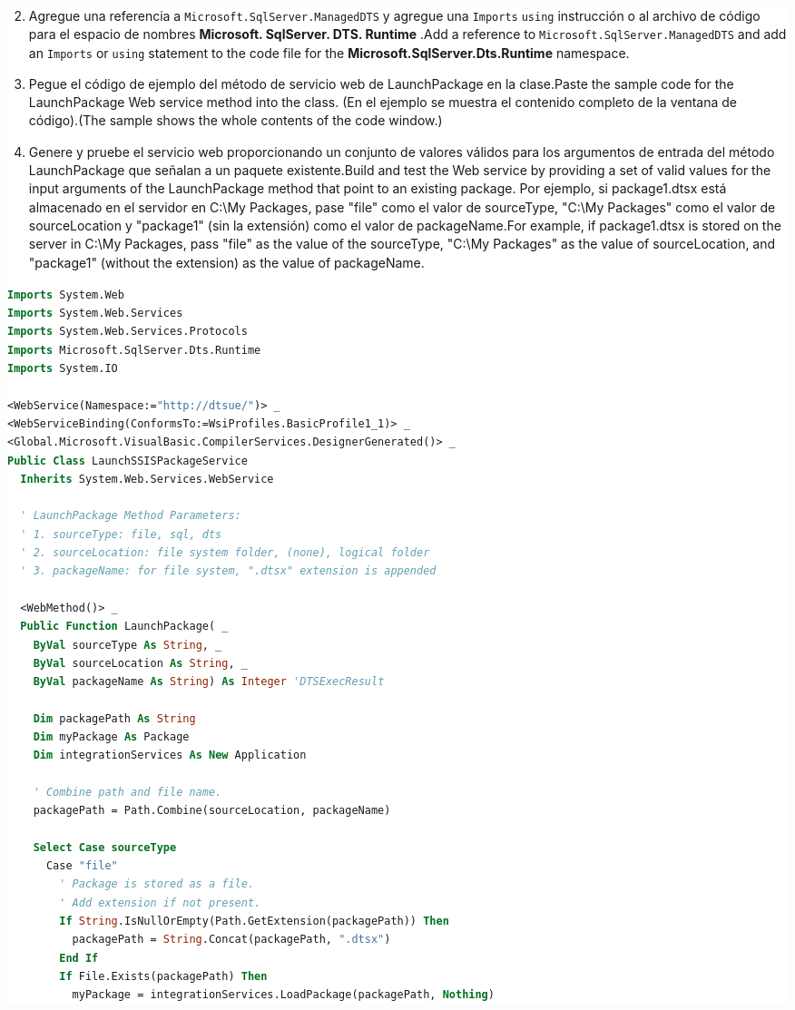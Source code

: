 2.  <span data-ttu-id="ac434-147">Agregue una referencia a `Microsoft.SqlServer.ManagedDTS` y agregue una `Imports` `using` instrucción o al archivo de código para el espacio de nombres **Microsoft. SqlServer. DTS. Runtime** .</span><span class="sxs-lookup"><span data-stu-id="ac434-147">Add a reference to `Microsoft.SqlServer.ManagedDTS` and add an `Imports` or `using` statement to the code file for the **Microsoft.SqlServer.Dts.Runtime** namespace.</span></span>  
  
3.  <span data-ttu-id="ac434-148">Pegue el código de ejemplo del método de servicio web de LaunchPackage en la clase.</span><span class="sxs-lookup"><span data-stu-id="ac434-148">Paste the sample code for the LaunchPackage Web service method into the class.</span></span> <span data-ttu-id="ac434-149">(En el ejemplo se muestra el contenido completo de la ventana de código).</span><span class="sxs-lookup"><span data-stu-id="ac434-149">(The sample shows the whole contents of the code window.)</span></span>  
  
4.  <span data-ttu-id="ac434-150">Genere y pruebe el servicio web proporcionando un conjunto de valores válidos para los argumentos de entrada del método LaunchPackage que señalan a un paquete existente.</span><span class="sxs-lookup"><span data-stu-id="ac434-150">Build and test the Web service by providing a set of valid values for the input arguments of the LaunchPackage method that point to an existing package.</span></span> <span data-ttu-id="ac434-151">Por ejemplo, si package1.dtsx está almacenado en el servidor en C:\My Packages, pase "file" como el valor de sourceType, "C:\My Packages" como el valor de sourceLocation y "package1" (sin la extensión) como el valor de packageName.</span><span class="sxs-lookup"><span data-stu-id="ac434-151">For example, if package1.dtsx is stored on the server in C:\My Packages, pass "file" as the value of the sourceType, "C:\My Packages" as the value of sourceLocation, and "package1" (without the extension) as the value of packageName.</span></span>  
  
```vb  
Imports System.Web  
Imports System.Web.Services  
Imports System.Web.Services.Protocols  
Imports Microsoft.SqlServer.Dts.Runtime  
Imports System.IO  
  
<WebService(Namespace:="http://dtsue/")> _  
<WebServiceBinding(ConformsTo:=WsiProfiles.BasicProfile1_1)> _  
<Global.Microsoft.VisualBasic.CompilerServices.DesignerGenerated()> _  
Public Class LaunchSSISPackageService  
  Inherits System.Web.Services.WebService  
  
  ' LaunchPackage Method Parameters:  
  ' 1. sourceType: file, sql, dts  
  ' 2. sourceLocation: file system folder, (none), logical folder  
  ' 3. packageName: for file system, ".dtsx" extension is appended  
  
  <WebMethod()> _  
  Public Function LaunchPackage( _  
    ByVal sourceType As String, _  
    ByVal sourceLocation As String, _  
    ByVal packageName As String) As Integer 'DTSExecResult  
  
    Dim packagePath As String  
    Dim myPackage As Package  
    Dim integrationServices As New Application  
  
    ' Combine path and file name.  
    packagePath = Path.Combine(sourceLocation, packageName)  
  
    Select Case sourceType  
      Case "file"  
        ' Package is stored as a file.  
        ' Add extension if not present.  
        If String.IsNullOrEmpty(Path.GetExtension(packagePath)) Then  
          packagePath = String.Concat(packagePath, ".dtsx")  
        End If  
        If File.Exists(packagePath) Then  
          myPackage = integrationServices.LoadPackage(packagePath, Nothing)  
```